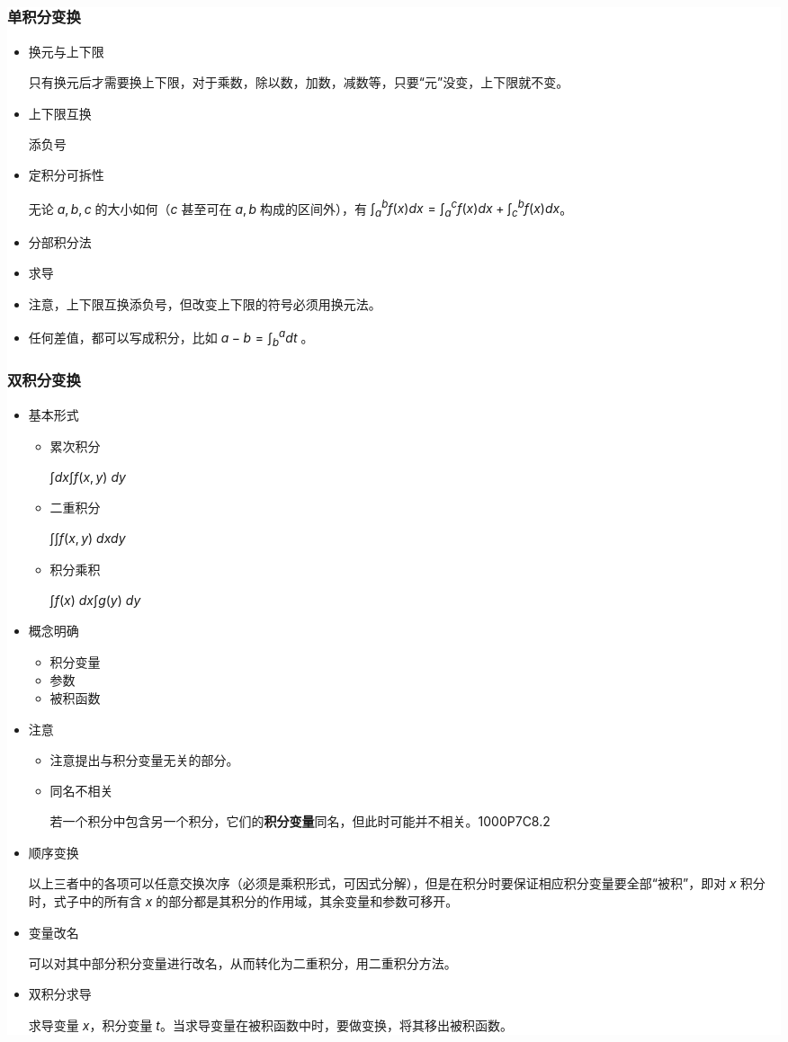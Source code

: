 ### 单积分变换

- 换元与上下限

	只有换元后才需要换上下限，对于乘数，除以数，加数，减数等，只要“元”没变，上下限就不变。

- 上下限互换

	添负号

- 定积分可拆性

	无论 $a,b,c$ 的大小如何（$c$ 甚至可在 $a,b$ 构成的区间外），有 $\int_a^b f(x)dx = \int_a^c f(x)dx + \int_c^b f(x)dx$。

- 分部积分法

- 求导

- 注意，上下限互换添负号，但改变上下限的符号必须用换元法。

- 任何差值，都可以写成积分，比如 $a - b = \int_b^adt$ 。

### 双积分变换

- 基本形式
	- 累次积分

		$\int  dx \int f(x, y)\ dy$

	- 二重积分

		$\int \int f(x, y)\ dxdy$

	- 积分乘积

		$\int f(x)\ dx \int g(y)\ dy$

- 概念明确

  - 积分变量
  - 参数
  - 被积函数

- 注意

	- 注意提出与积分变量无关的部分。

	- 同名不相关

		若一个积分中包含另一个积分，它们的**积分变量**同名，但此时可能并不相关。1000P7C8.2

- 顺序变换

	以上三者中的各项可以任意交换次序（必须是乘积形式，可因式分解），但是在积分时要保证相应积分变量要全部“被积”，即对 $x$ 积分时，式子中的所有含 $x$ 的部分都是其积分的作用域，其余变量和参数可移开。
	
- 变量改名

	可以对其中部分积分变量进行改名，从而转化为二重积分，用二重积分方法。

- 双积分求导

  求导变量 $x$，积分变量 $t$。当求导变量在被积函数中时，要做变换，将其移出被积函数。
